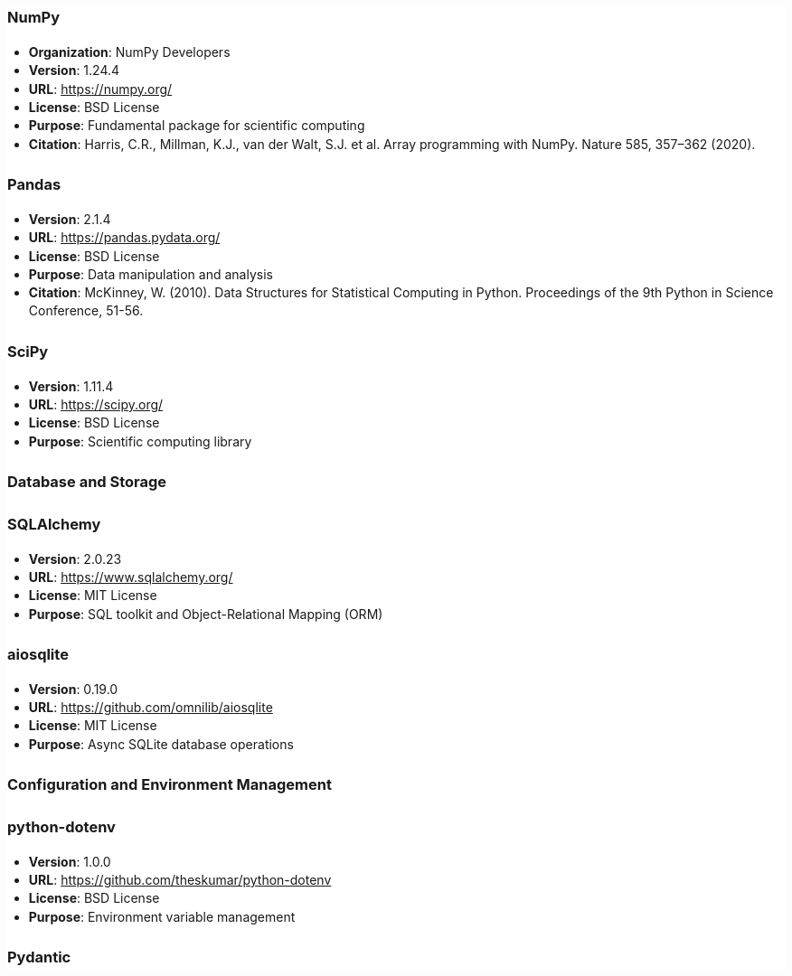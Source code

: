 ### NumPy

- **Organization**: NumPy Developers
- **Version**: 1.24.4
- **URL**: <https://numpy.org/>
- **License**: BSD License
- **Purpose**: Fundamental package for scientific computing
- **Citation**: Harris, C.R., Millman, K.J., van der Walt, S.J. et al.
  Array programming with NumPy. Nature 585, 357–362 (2020).

### Pandas

- **Version**: 2.1.4
- **URL**: <https://pandas.pydata.org/>
- **License**: BSD License
- **Purpose**: Data manipulation and analysis
- **Citation**: McKinney, W. (2010). Data Structures for Statistical Computing
  in Python. Proceedings of the 9th Python in Science Conference, 51-56.

### SciPy

- **Version**: 1.11.4
- **URL**: <https://scipy.org/>
- **License**: BSD License
- **Purpose**: Scientific computing library

### Database and Storage

### SQLAlchemy

- **Version**: 2.0.23
- **URL**: <https://www.sqlalchemy.org/>
- **License**: MIT License
- **Purpose**: SQL toolkit and Object-Relational Mapping (ORM)

### aiosqlite

- **Version**: 0.19.0
- **URL**: <https://github.com/omnilib/aiosqlite>
- **License**: MIT License
- **Purpose**: Async SQLite database operations

### Configuration and Environment Management

### python-dotenv

- **Version**: 1.0.0
- **URL**: <https://github.com/theskumar/python-dotenv>
- **License**: BSD License
- **Purpose**: Environment variable management

### Pydantic
